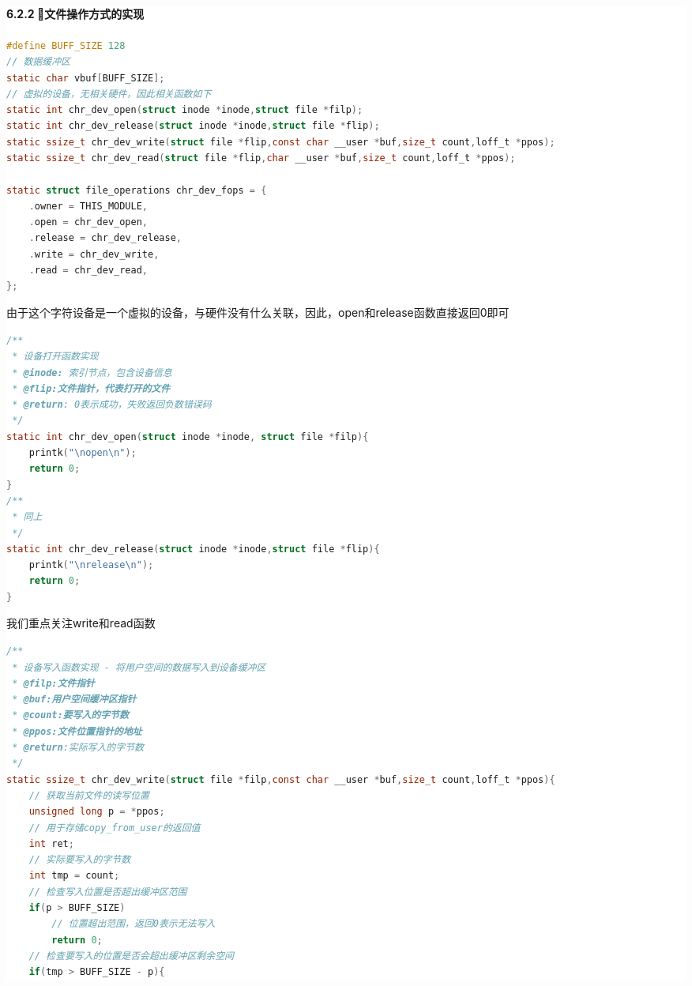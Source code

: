 #### 6.2.2 📕文件操作方式的实现

```c
#define BUFF_SIZE 128
// 数据缓冲区
static char vbuf[BUFF_SIZE];
// 虚拟的设备，无相关硬件，因此相关函数如下
static int chr_dev_open(struct inode *inode,struct file *filp);
static int chr_dev_release(struct inode *inode,struct file *flip);
static ssize_t chr_dev_write(struct file *flip,const char __user *buf,size_t count,loff_t *ppos);
static ssize_t chr_dev_read(struct file *flip,char __user *buf,size_t count,loff_t *ppos);

static struct file_operations chr_dev_fops = {
    .owner = THIS_MODULE,
    .open = chr_dev_open,
    .release = chr_dev_release,
    .write = chr_dev_write,
    .read = chr_dev_read,
};
```

由于这个字符设备是一个虚拟的设备，与硬件没有什么关联，因此，open和release函数直接返回0即可
```c
/**
 * 设备打开函数实现
 * @inode: 索引节点，包含设备信息
 * @flip:文件指针，代表打开的文件
 * @return: 0表示成功，失败返回负数错误码
 */
static int chr_dev_open(struct inode *inode, struct file *filp){
    printk("\nopen\n");
    return 0;
}
/**
 * 同上
 */
static int chr_dev_release(struct inode *inode,struct file *flip){
    printk("\nrelease\n");
    return 0;
}
```

我们重点关注write和read函数
```c
/**
 * 设备写入函数实现 - 将用户空间的数据写入到设备缓冲区
 * @filp:文件指针
 * @buf:用户空间缓冲区指针
 * @count:要写入的字节数
 * @ppos:文件位置指针的地址
 * @return:实际写入的字节数
 */
static ssize_t chr_dev_write(struct file *filp,const char __user *buf,size_t count,loff_t *ppos){
    // 获取当前文件的读写位置
    unsigned long p = *ppos;
    // 用于存储copy_from_user的返回值
    int ret;
    // 实际要写入的字节数
    int tmp = count;
    // 检查写入位置是否超出缓冲区范围
    if(p > BUFF_SIZE)
        // 位置超出范围，返回0表示无法写入
        return 0;
    // 检查要写入的位置是否会超出缓冲区剩余空间
    if(tmp > BUFF_SIZE - p){
```